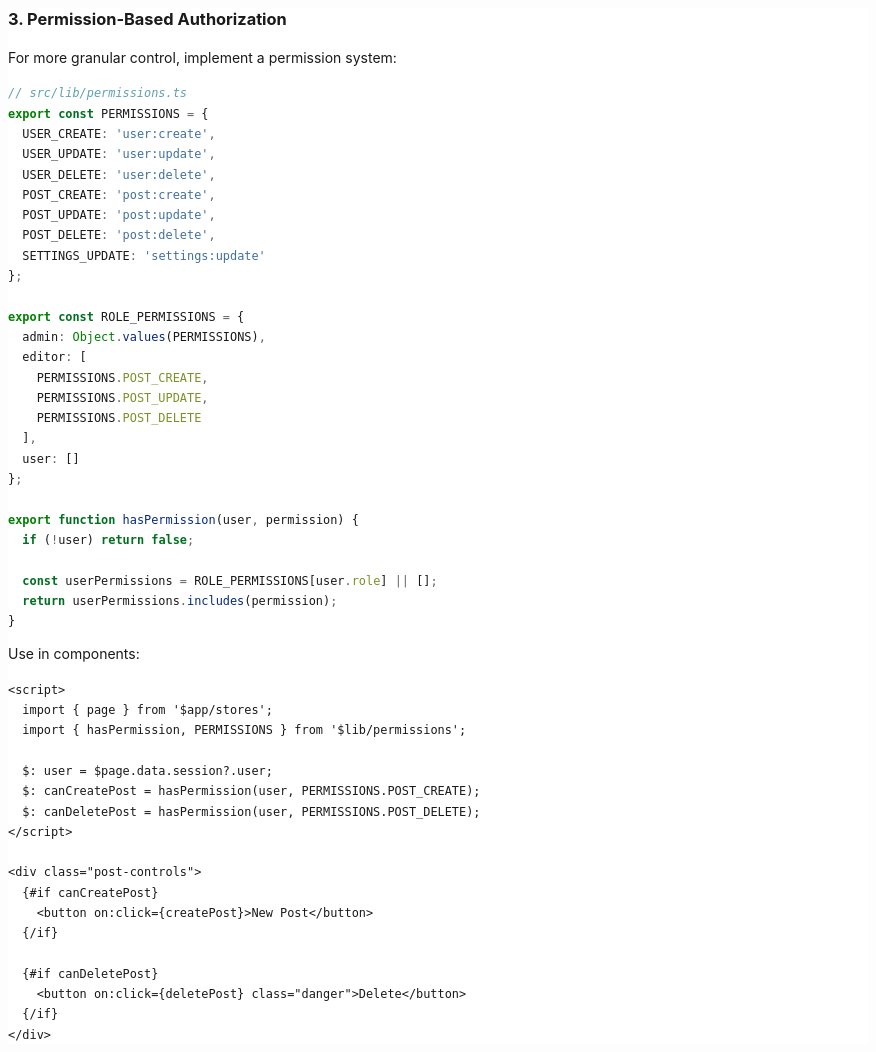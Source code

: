 ### 3. Permission-Based Authorization

For more granular control, implement a permission system:

```typescript
// src/lib/permissions.ts
export const PERMISSIONS = {
  USER_CREATE: 'user:create',
  USER_UPDATE: 'user:update',
  USER_DELETE: 'user:delete',
  POST_CREATE: 'post:create',
  POST_UPDATE: 'post:update',
  POST_DELETE: 'post:delete',
  SETTINGS_UPDATE: 'settings:update'
};

export const ROLE_PERMISSIONS = {
  admin: Object.values(PERMISSIONS),
  editor: [
    PERMISSIONS.POST_CREATE,
    PERMISSIONS.POST_UPDATE,
    PERMISSIONS.POST_DELETE
  ],
  user: []
};

export function hasPermission(user, permission) {
  if (!user) return false;
  
  const userPermissions = ROLE_PERMISSIONS[user.role] || [];
  return userPermissions.includes(permission);
}
```

Use in components:

```svelte
<script>
  import { page } from '$app/stores';
  import { hasPermission, PERMISSIONS } from '$lib/permissions';
  
  $: user = $page.data.session?.user;
  $: canCreatePost = hasPermission(user, PERMISSIONS.POST_CREATE);
  $: canDeletePost = hasPermission(user, PERMISSIONS.POST_DELETE);
</script>

<div class="post-controls">
  {#if canCreatePost}
    <button on:click={createPost}>New Post</button>
  {/if}
  
  {#if canDeletePost}
    <button on:click={deletePost} class="danger">Delete</button>
  {/if}
</div>
```
